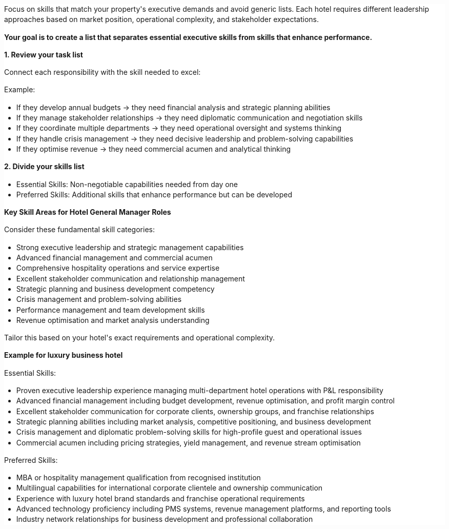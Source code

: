 Focus on skills that match your property's executive demands and avoid generic lists. Each hotel requires different leadership approaches based on market position, operational complexity, and stakeholder expectations.

**Your goal is to create a list that separates essential executive skills from skills that enhance performance.**

**1. Review your task list**

Connect each responsibility with the skill needed to excel:

Example:

- If they develop annual budgets → they need financial analysis and strategic planning abilities
- If they manage stakeholder relationships → they need diplomatic communication and negotiation skills
- If they coordinate multiple departments → they need operational oversight and systems thinking
- If they handle crisis management → they need decisive leadership and problem-solving capabilities
- If they optimise revenue → they need commercial acumen and analytical thinking

**2. Divide your skills list**

- Essential Skills: Non-negotiable capabilities needed from day one
- Preferred Skills: Additional skills that enhance performance but can be developed

**Key Skill Areas for Hotel General Manager Roles**

Consider these fundamental skill categories:

- Strong executive leadership and strategic management capabilities
- Advanced financial management and commercial acumen
- Comprehensive hospitality operations and service expertise
- Excellent stakeholder communication and relationship management
- Strategic planning and business development competency
- Crisis management and problem-solving abilities
- Performance management and team development skills
- Revenue optimisation and market analysis understanding

Tailor this based on your hotel's exact requirements and operational complexity.

**Example for luxury business hotel**

Essential Skills:
- Proven executive leadership experience managing multi-department hotel operations with P&L responsibility
- Advanced financial management including budget development, revenue optimisation, and profit margin control
- Excellent stakeholder communication for corporate clients, ownership groups, and franchise relationships
- Strategic planning abilities including market analysis, competitive positioning, and business development
- Crisis management and diplomatic problem-solving skills for high-profile guest and operational issues
- Commercial acumen including pricing strategies, yield management, and revenue stream optimisation

Preferred Skills:
- MBA or hospitality management qualification from recognised institution
- Multilingual capabilities for international corporate clientele and ownership communication
- Experience with luxury hotel brand standards and franchise operational requirements
- Advanced technology proficiency including PMS systems, revenue management platforms, and reporting tools
- Industry network relationships for business development and professional collaboration
